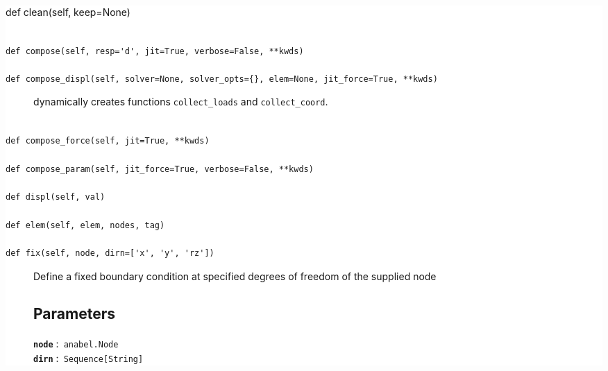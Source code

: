 <span>def <span class="ident">clean</span></span>(<span>self, keep=None)</span>
</code></dt>
<dd>
<div class="desc">
</div>
</dd>
<dt id="anabel.assemble.Model.compose"><code class="sourceCode hljs python name flex">
<span>def <span class="ident">compose</span></span>(<span>self, resp='d', jit=True, verbose=False, **kwds)</span>
</code></dt>
<dd>
<div class="desc">
</div>
</dd>
<dt id="anabel.assemble.Model.compose_displ"><code class="sourceCode hljs python name flex">
<span>def <span class="ident">compose_displ</span></span>(<span>self, solver=None, solver_opts={}, elem=None, jit_force=True, **kwds)</span>
</code></dt>
<dd>
<div class="desc"><p>dynamically creates functions <code>collect_loads</code> and <code>collect_coord</code>.</p>
</div>
</dd>
<dt id="anabel.assemble.Model.compose_force"><code class="sourceCode hljs python name flex">
<span>def <span class="ident">compose_force</span></span>(<span>self, jit=True, **kwds)</span>
</code></dt>
<dd>
<div class="desc">
</div>
</dd>
<dt id="anabel.assemble.Model.compose_param"><code class="sourceCode hljs python name flex">
<span>def <span class="ident">compose_param</span></span>(<span>self, jit_force=True, verbose=False, **kwds)</span>
</code></dt>
<dd>
<div class="desc">
</div>
</dd>
<dt id="anabel.assemble.Model.displ"><code class="sourceCode hljs python name flex">
<span>def <span class="ident">displ</span></span>(<span>self, val)</span>
</code></dt>
<dd>
<div class="desc">
</div>
</dd>
<dt id="anabel.assemble.Model.elem"><code class="sourceCode hljs python name flex">
<span>def <span class="ident">elem</span></span>(<span>self, elem, nodes, tag)</span>
</code></dt>
<dd>
<div class="desc">
</div>
</dd>
<dt id="anabel.assemble.Model.fix"><code class="sourceCode hljs python name flex">
<span>def <span class="ident">fix</span></span>(<span>self, node, dirn=['x', 'y', 'rz'])</span>
</code></dt>
<dd>
<div class="desc"><p>Define a fixed boundary condition at specified degrees of freedom of the supplied node</p>
<h2 id="parameters">Parameters</h2>
<dl>
<dt><strong><code>node</code></strong> : <code>anabel.Node</code></dt>
<dd>
</dd>
<dt><strong><code>dirn</code></strong> : <code>Sequence[String]</code></dt>